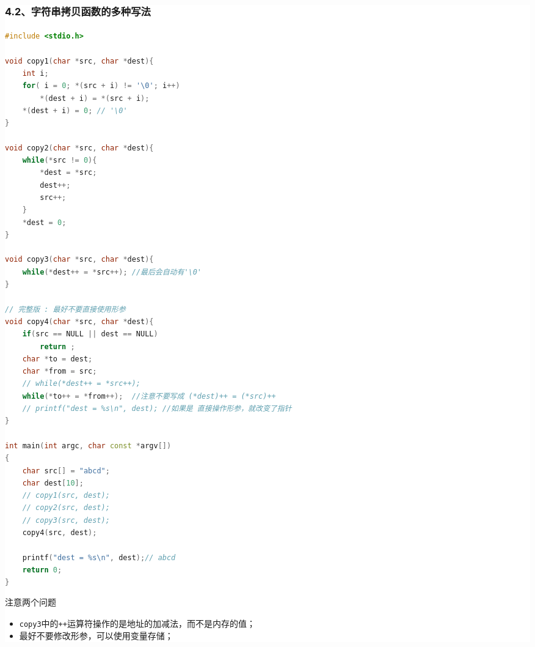### 4.2、字符串拷贝函数的多种写法

```cpp
#include <stdio.h>

void copy1(char *src, char *dest){
    int i;
    for( i = 0; *(src + i) != '\0'; i++)
        *(dest + i) = *(src + i);
    *(dest + i) = 0; // '\0'
}

void copy2(char *src, char *dest){
    while(*src != 0){
        *dest = *src;
        dest++; 
        src++;
    }
    *dest = 0;
}

void copy3(char *src, char *dest){
    while(*dest++ = *src++); //最后会自动有'\0' 
}

// 完整版 : 最好不要直接使用形参
void copy4(char *src, char *dest){
    if(src == NULL || dest == NULL)
        return ;
    char *to = dest;
    char *from = src;
    // while(*dest++ = *src++);
    while(*to++ = *from++);  //注意不要写成 (*dest)++ = (*src)++
    // printf("dest = %s\n", dest); //如果是 直接操作形参，就改变了指针
}

int main(int argc, char const *argv[])
{
    char src[] = "abcd";
    char dest[10];
    // copy1(src, dest);
    // copy2(src, dest);
    // copy3(src, dest);
    copy4(src, dest);

    printf("dest = %s\n", dest);// abcd
    return 0;
}
```
注意两个问题

* `copy3`中的`++`运算符操作的是地址的加减法，而不是内存的值； 
* 最好不要修改形参，可以使用变量存储；
